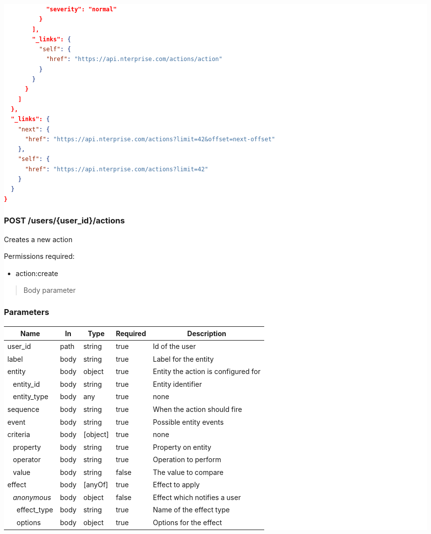```json
            "severity": "normal"
          }
        ],
        "_links": {
          "self": {
            "href": "https://api.nterprise.com/actions/action"
          }
        }
      }
    ]
  },
  "_links": {
    "next": {
      "href": "https://api.nterprise.com/actions?limit=42&offset=next-offset"
    },
    "self": {
      "href": "https://api.nterprise.com/actions?limit=42"
    }
  }
}
```

### POST /users/{user_id}/actions

<a id="opIdcreateActionForUser"></a>

Creates a new action

<aside class="warning">
Permissions required:<br>
<ul><li>action:create</li></ul>
</aside>

> Body parameter

<h3 id="createactionforuser-parameters">Parameters</h3>

|Name|In|Type|Required|Description|
|---|---|---|---|---|
|user_id|path|string|true|Id of the user|
|label|body|string|true|Label for the entity|
|entity|body|object|true|Entity the action is configured for|
|&nbsp;&nbsp; entity_id|body|string|true|Entity identifier|
|&nbsp;&nbsp; entity_type|body|any|true|none|
|sequence|body|string|true|When the action should fire|
|event|body|string|true|Possible entity events|
|criteria|body|[object]|true|none|
|&nbsp;&nbsp; property|body|string|true|Property on entity|
|&nbsp;&nbsp; operator|body|string|true|Operation to perform|
|&nbsp;&nbsp; value|body|string|false|The value to compare|
|effect|body|[anyOf]|true|Effect to apply|
|&nbsp;&nbsp; *anonymous*|body|object|false|Effect which notifies a user|
|&nbsp;&nbsp;&nbsp;&nbsp; effect_type|body|string|true|Name of the effect type|
|&nbsp;&nbsp;&nbsp;&nbsp; options|body|object|true|Options for the effect|